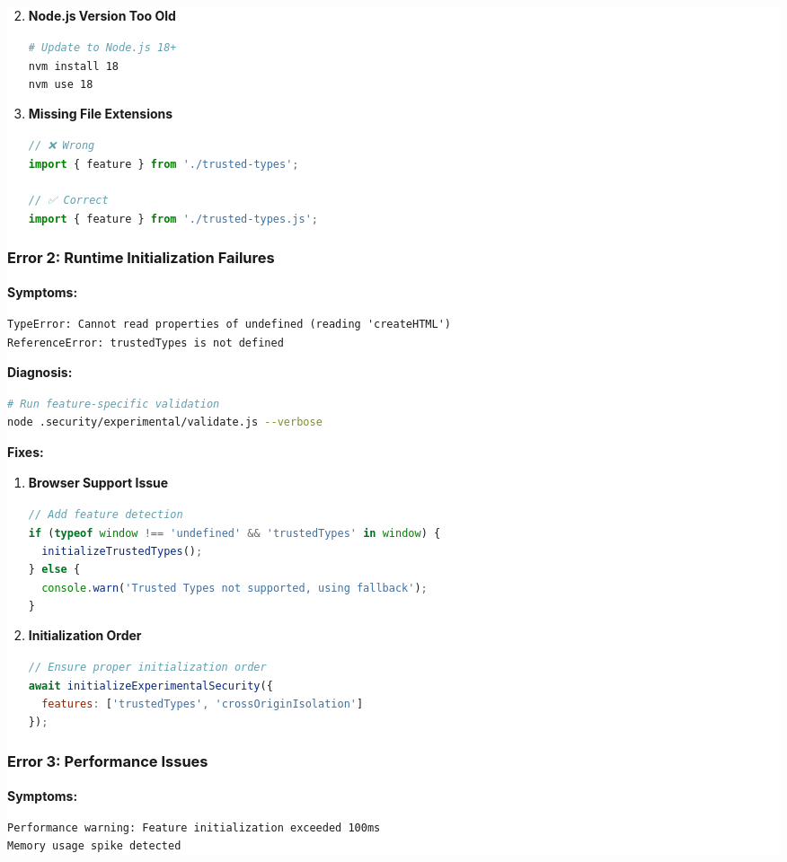 2. **Node.js Version Too Old**
   ```bash
   # Update to Node.js 18+
   nvm install 18
   nvm use 18
   ```

3. **Missing File Extensions**
   ```javascript
   // ❌ Wrong
   import { feature } from './trusted-types';
   
   // ✅ Correct
   import { feature } from './trusted-types.js';
   ```

### **Error 2: Runtime Initialization Failures**

**Symptoms:**
```
TypeError: Cannot read properties of undefined (reading 'createHTML')
ReferenceError: trustedTypes is not defined
```

**Diagnosis:**
```bash
# Run feature-specific validation
node .security/experimental/validate.js --verbose
```

**Fixes:**

1. **Browser Support Issue**
   ```javascript
   // Add feature detection
   if (typeof window !== 'undefined' && 'trustedTypes' in window) {
     initializeTrustedTypes();
   } else {
     console.warn('Trusted Types not supported, using fallback');
   }
   ```

2. **Initialization Order**
   ```javascript
   // Ensure proper initialization order
   await initializeExperimentalSecurity({
     features: ['trustedTypes', 'crossOriginIsolation']
   });
   ```

### **Error 3: Performance Issues**

**Symptoms:**
```
Performance warning: Feature initialization exceeded 100ms
Memory usage spike detected
```
